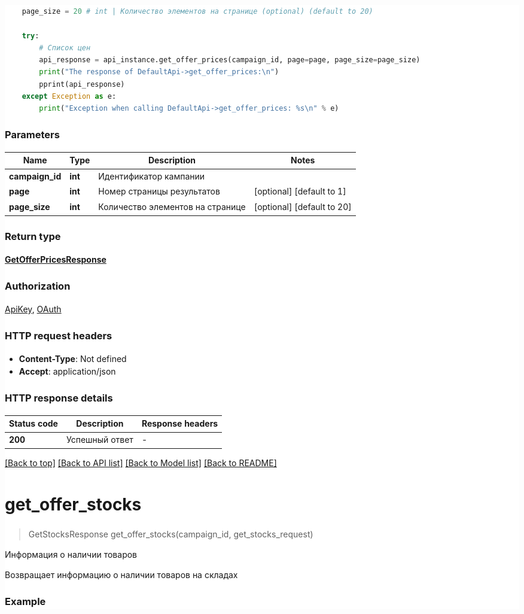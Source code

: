 ```python
    page_size = 20 # int | Количество элементов на странице (optional) (default to 20)

    try:
        # Список цен
        api_response = api_instance.get_offer_prices(campaign_id, page=page, page_size=page_size)
        print("The response of DefaultApi->get_offer_prices:\n")
        pprint(api_response)
    except Exception as e:
        print("Exception when calling DefaultApi->get_offer_prices: %s\n" % e)
```



### Parameters


Name | Type | Description  | Notes
------------- | ------------- | ------------- | -------------
 **campaign_id** | **int**| Идентификатор кампании | 
 **page** | **int**| Номер страницы результатов | [optional] [default to 1]
 **page_size** | **int**| Количество элементов на странице | [optional] [default to 20]

### Return type

[**GetOfferPricesResponse**](GetOfferPricesResponse.md)

### Authorization

[ApiKey](../README.md#ApiKey), [OAuth](../README.md#OAuth)

### HTTP request headers

 - **Content-Type**: Not defined
 - **Accept**: application/json

### HTTP response details

| Status code | Description | Response headers |
|-------------|-------------|------------------|
**200** | Успешный ответ |  -  |

[[Back to top]](#) [[Back to API list]](../README.md#documentation-for-api-endpoints) [[Back to Model list]](../README.md#documentation-for-models) [[Back to README]](../README.md)

# **get_offer_stocks**
> GetStocksResponse get_offer_stocks(campaign_id, get_stocks_request)

Информация о наличии товаров

Возвращает информацию о наличии товаров на складах

### Example
